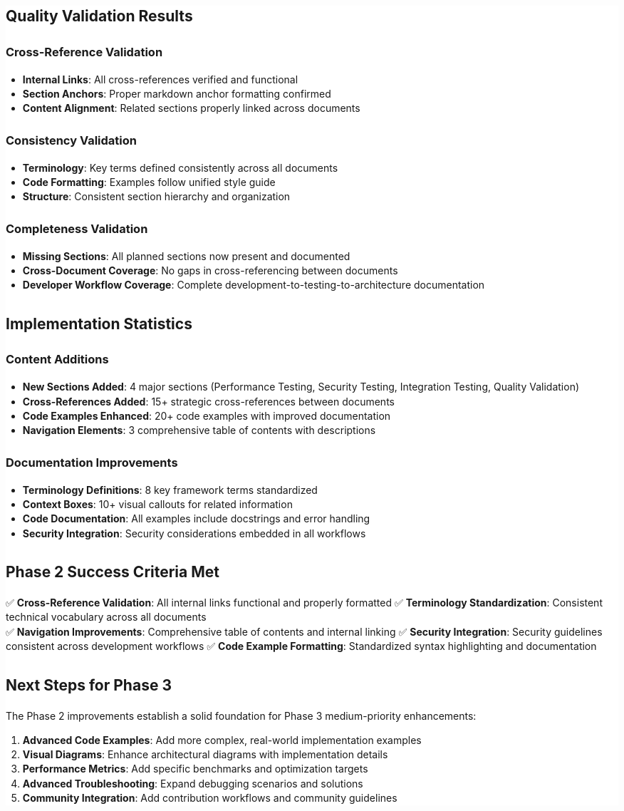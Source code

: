 ## Quality Validation Results

### Cross-Reference Validation
- **Internal Links**: All cross-references verified and functional
- **Section Anchors**: Proper markdown anchor formatting confirmed
- **Content Alignment**: Related sections properly linked across documents

### Consistency Validation  
- **Terminology**: Key terms defined consistently across all documents
- **Code Formatting**: Examples follow unified style guide
- **Structure**: Consistent section hierarchy and organization

### Completeness Validation
- **Missing Sections**: All planned sections now present and documented
- **Cross-Document Coverage**: No gaps in cross-referencing between documents
- **Developer Workflow Coverage**: Complete development-to-testing-to-architecture documentation

## Implementation Statistics

### Content Additions
- **New Sections Added**: 4 major sections (Performance Testing, Security Testing, Integration Testing, Quality Validation)
- **Cross-References Added**: 15+ strategic cross-references between documents
- **Code Examples Enhanced**: 20+ code examples with improved documentation
- **Navigation Elements**: 3 comprehensive table of contents with descriptions

### Documentation Improvements
- **Terminology Definitions**: 8 key framework terms standardized
- **Context Boxes**: 10+ visual callouts for related information
- **Code Documentation**: All examples include docstrings and error handling
- **Security Integration**: Security considerations embedded in all workflows

## Phase 2 Success Criteria Met

✅ **Cross-Reference Validation**: All internal links functional and properly formatted
✅ **Terminology Standardization**: Consistent technical vocabulary across all documents  
✅ **Navigation Improvements**: Comprehensive table of contents and internal linking
✅ **Security Integration**: Security guidelines consistent across development workflows
✅ **Code Example Formatting**: Standardized syntax highlighting and documentation

## Next Steps for Phase 3

The Phase 2 improvements establish a solid foundation for Phase 3 medium-priority enhancements:

1. **Advanced Code Examples**: Add more complex, real-world implementation examples
2. **Visual Diagrams**: Enhance architectural diagrams with implementation details
3. **Performance Metrics**: Add specific benchmarks and optimization targets
4. **Advanced Troubleshooting**: Expand debugging scenarios and solutions
5. **Community Integration**: Add contribution workflows and community guidelines
